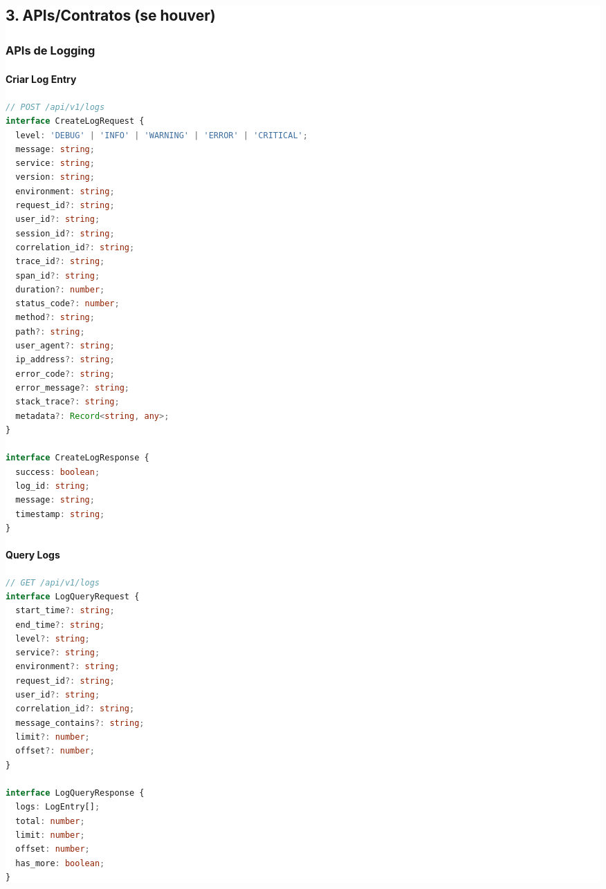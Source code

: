 ## 3. APIs/Contratos (se houver)

### **APIs de Logging**

#### **Criar Log Entry**
```typescript
// POST /api/v1/logs
interface CreateLogRequest {
  level: 'DEBUG' | 'INFO' | 'WARNING' | 'ERROR' | 'CRITICAL';
  message: string;
  service: string;
  version: string;
  environment: string;
  request_id?: string;
  user_id?: string;
  session_id?: string;
  correlation_id?: string;
  trace_id?: string;
  span_id?: string;
  duration?: number;
  status_code?: number;
  method?: string;
  path?: string;
  user_agent?: string;
  ip_address?: string;
  error_code?: string;
  error_message?: string;
  stack_trace?: string;
  metadata?: Record<string, any>;
}

interface CreateLogResponse {
  success: boolean;
  log_id: string;
  message: string;
  timestamp: string;
}
```

#### **Query Logs**
```typescript
// GET /api/v1/logs
interface LogQueryRequest {
  start_time?: string;
  end_time?: string;
  level?: string;
  service?: string;
  environment?: string;
  request_id?: string;
  user_id?: string;
  correlation_id?: string;
  message_contains?: string;
  limit?: number;
  offset?: number;
}

interface LogQueryResponse {
  logs: LogEntry[];
  total: number;
  limit: number;
  offset: number;
  has_more: boolean;
}
```